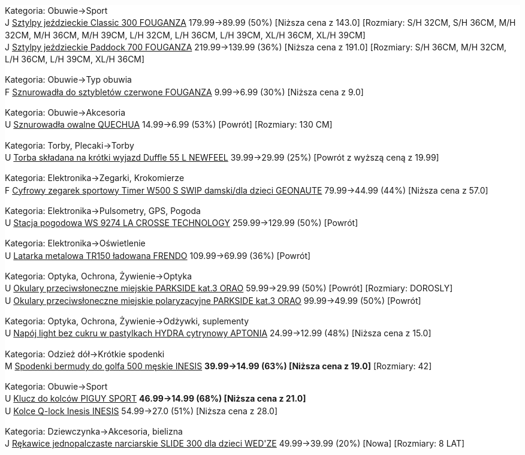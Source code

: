Kategoria: Obuwie->Sport  
J [Sztylpy jeździeckie Classic 300 FOUGANZA](http://www.decathlon.pl/sztylpy-classic-300-id_8354632.html) 179.99->89.99 (50%) [Niższa cena z 143.0] [Rozmiary: S/H 32CM, S/H 36CM, M/H 32CM, M/H 36CM, M/H 39CM, L/H 32CM, L/H 36CM, L/H 39CM, XL/H 36CM, XL/H 39CM]  
J [Sztylpy jeździeckie Paddock 700 FOUGANZA](http://www.decathlon.pl/sztylpy-paddock-700-id_8351595.html) 219.99->139.99 (36%) [Niższa cena z 191.0] [Rozmiary: S/H 36CM, M/H 32CM, L/H 36CM, L/H 39CM, XL/H 36CM]  

Kategoria: Obuwie->Typ obuwia  
F [Sznurowadła do sztybletów czerwone FOUGANZA](http://www.decathlon.pl/sznurowada-do-sztybletow-czer-id_8326083.html) 9.99->6.99 (30%) [Niższa cena z 9.0]  

Kategoria: Obuwie->Akcesoria  
U [Sznurowadła owalne QUECHUA](http://www.decathlon.pl/sznurowada-owalne-id_8186339.html) 14.99->6.99 (53%) [Powrót] [Rozmiary: 130 CM]  

Kategoria: Torby, Plecaki->Torby  
U [Torba składana na krótki wyjazd Duffle 55 L NEWFEEL](http://www.decathlon.pl/torba-skadana-duffle-55-l-id_8318675.html) 39.99->29.99 (25%) [Powrót z wyższą ceną z 19.99]  

Kategoria: Elektronika->Zegarki, Krokomierze  
F [Cyfrowy zegarek sportowy Timer W500 S SWIP damski/dla dzieci GEONAUTE](http://www.decathlon.pl/zegarek-cyfrowy-w500-s-swip-id_8337774.html) 79.99->44.99 (44%) [Niższa cena z 57.0]  

Kategoria: Elektronika->Pulsometry, GPS, Pogoda  
U [Stacja pogodowa WS 9274 LA CROSSE TECHNOLOGY](http://www.decathlon.pl/stacja-pogodowa-ws-9274-id_8362312.html) 259.99->129.99 (50%) [Powrót]  

Kategoria: Elektronika->Oświetlenie  
U [Latarka metalowa TR150 ładowana FRENDO](http://www.decathlon.pl/latarka-metalowa-tr150-czarna-id_8334207.html) 109.99->69.99 (36%) [Powrót]  

Kategoria: Optyka, Ochrona, Żywienie->Optyka  
U [Okulary przeciwsłoneczne miejskie PARKSIDE kat.3 ORAO](http://www.decathlon.pl/parkside-kat3-id_8194002.html) 59.99->29.99 (50%) [Powrót] [Rozmiary: DOROSLY]  
U [Okulary przeciwsłoneczne miejskie polaryzacyjne PARKSIDE kat.3 ORAO](http://www.decathlon.pl/parkside-polarized-kat-3-id_8301102.html) 99.99->49.99 (50%) [Powrót]  

Kategoria: Optyka, Ochrona, Żywienie->Odżywki, suplementy  
U [Napój light bez cukru w pastylkach HYDRA cytrynowy APTONIA](http://www.decathlon.pl/napoj-w-pastylkach-hydra-cytr-id_8358700.html) 24.99->12.99 (48%) [Niższa cena z 15.0]  

Kategoria: Odzież dół->Krótkie spodenki  
M [Spodenki bermudy do golfa 500 męskie INESIS](http://www.decathlon.pl/spodenki-bermudy-500-mskie--id_8355147.html) **39.99->14.99 (63%) [Niższa cena z 19.0]** [Rozmiary: 42]  

Kategoria: Obuwie->Sport  
U [Klucz do kolców PIGUY SPORT](http://www.decathlon.pl/klucz-do-kolcow-id_8048940.html) **46.99->14.99 (68%) [Niższa cena z 21.0]**  
U [Kolce Q-lock Inesis INESIS](http://www.decathlon.pl/kolce-q-lock-inesis-id_3201843.html) 54.99->27.0 (51%) [Niższa cena z 28.0]  

Kategoria: Dziewczynka->Akcesoria, bielizna  
J [Rękawice jednopalczaste narciarskie SLIDE 300 dla dzieci WED'ZE](http://www.decathlon.pl/rkawice-narciarskie-dla-dzieci-slide-300-id_8371117.html) 49.99->39.99 (20%) [Nowa] [Rozmiary: 8 LAT]  
